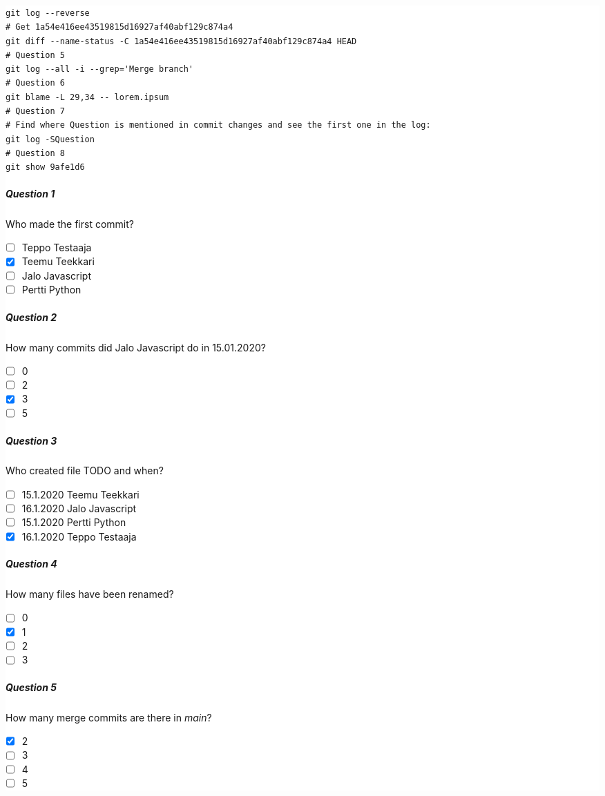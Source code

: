 ```shell
git log --reverse
# Get 1a54e416ee43519815d16927af40abf129c874a4
git diff --name-status -C 1a54e416ee43519815d16927af40abf129c874a4 HEAD
# Question 5
git log --all -i --grep='Merge branch'
# Question 6
git blame -L 29,34 -- lorem.ipsum
# Question 7
# Find where Question is mentioned in commit changes and see the first one in the log:
git log -SQuestion
# Question 8
git show 9afe1d6
```

##### Question 1

Who made the first commit?

- [ ] Teppo Testaaja
- [x] Teemu Teekkari
- [ ] Jalo Javascript
- [ ] Pertti Python

##### Question 2

How many commits did Jalo Javascript do in 15.01.2020?

- [ ] 0
- [ ] 2
- [x] 3
- [ ] 5

##### Question 3

Who created file TODO and when?

- [ ] 15.1.2020 Teemu Teekkari
- [ ] 16.1.2020 Jalo Javascript
- [ ] 15.1.2020 Pertti Python
- [x] 16.1.2020 Teppo Testaaja

##### Question 4

How many files have been renamed?

- [ ] 0
- [x] 1
- [ ] 2
- [ ] 3

##### Question 5

How many merge commits are there in _main_?

- [x] 2
- [ ] 3
- [ ] 4
- [ ] 5
